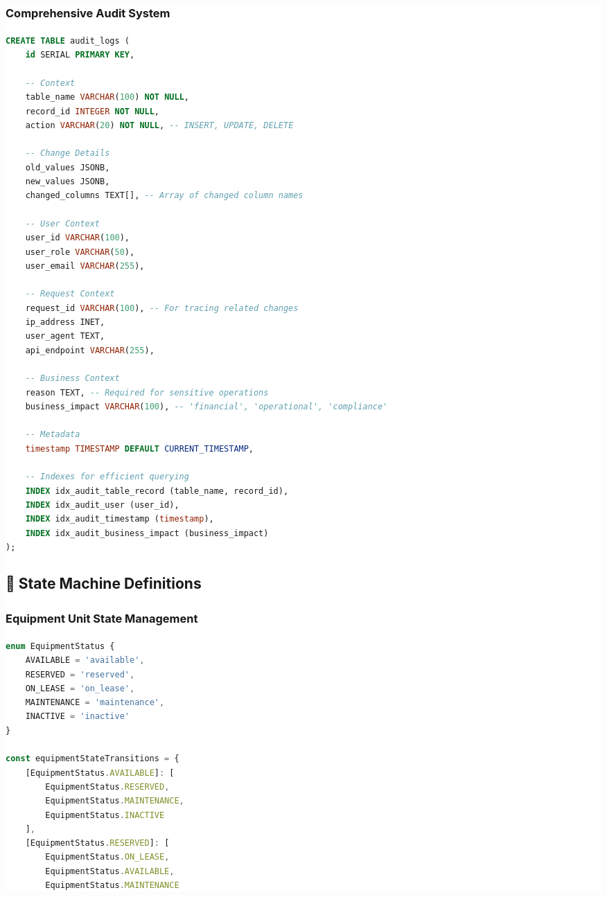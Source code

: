 ### Comprehensive Audit System
```sql
CREATE TABLE audit_logs (
    id SERIAL PRIMARY KEY,
    
    -- Context
    table_name VARCHAR(100) NOT NULL,
    record_id INTEGER NOT NULL,
    action VARCHAR(20) NOT NULL, -- INSERT, UPDATE, DELETE
    
    -- Change Details
    old_values JSONB,
    new_values JSONB,
    changed_columns TEXT[], -- Array of changed column names
    
    -- User Context
    user_id VARCHAR(100),
    user_role VARCHAR(50),
    user_email VARCHAR(255),
    
    -- Request Context
    request_id VARCHAR(100), -- For tracing related changes
    ip_address INET,
    user_agent TEXT,
    api_endpoint VARCHAR(255),
    
    -- Business Context
    reason TEXT, -- Required for sensitive operations
    business_impact VARCHAR(100), -- 'financial', 'operational', 'compliance'
    
    -- Metadata
    timestamp TIMESTAMP DEFAULT CURRENT_TIMESTAMP,
    
    -- Indexes for efficient querying
    INDEX idx_audit_table_record (table_name, record_id),
    INDEX idx_audit_user (user_id),
    INDEX idx_audit_timestamp (timestamp),
    INDEX idx_audit_business_impact (business_impact)
);
```

## 🔄 State Machine Definitions

### Equipment Unit State Management
```typescript
enum EquipmentStatus {
    AVAILABLE = 'available',
    RESERVED = 'reserved',
    ON_LEASE = 'on_lease',
    MAINTENANCE = 'maintenance',
    INACTIVE = 'inactive'
}

const equipmentStateTransitions = {
    [EquipmentStatus.AVAILABLE]: [
        EquipmentStatus.RESERVED,
        EquipmentStatus.MAINTENANCE,
        EquipmentStatus.INACTIVE
    ],
    [EquipmentStatus.RESERVED]: [
        EquipmentStatus.ON_LEASE,
        EquipmentStatus.AVAILABLE,
        EquipmentStatus.MAINTENANCE
```